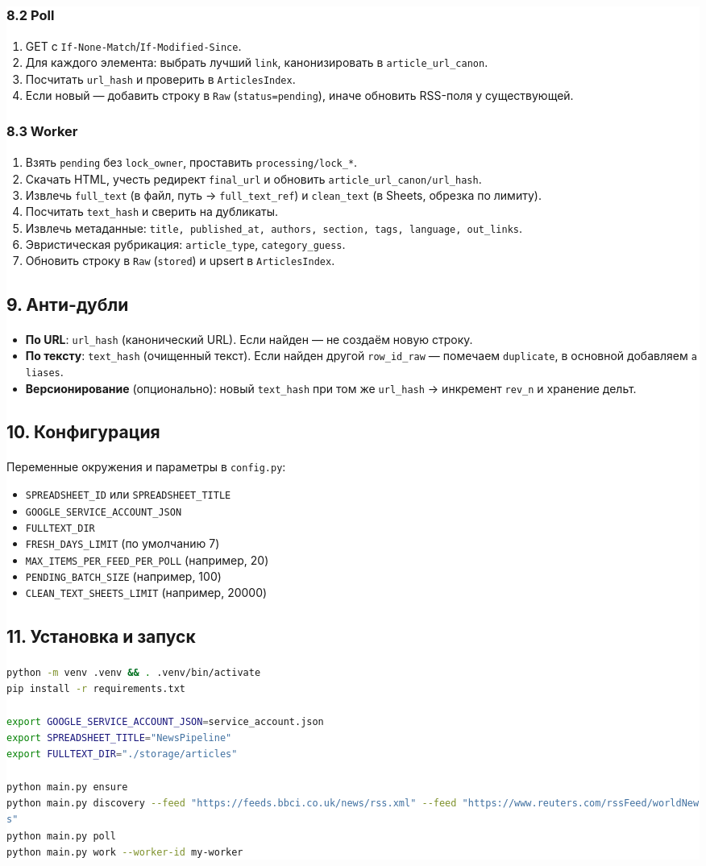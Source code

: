 ### 8.2 Poll
1. GET с `If-None-Match`/`If-Modified-Since`.
2. Для каждого элемента: выбрать лучший `link`, канонизировать в `article_url_canon`.
3. Посчитать `url_hash` и проверить в `ArticlesIndex`.
4. Если новый — добавить строку в `Raw` (`status=pending`), иначе обновить RSS-поля у существующей.

### 8.3 Worker
1. Взять `pending` без `lock_owner`, проставить `processing/lock_*`.
2. Скачать HTML, учесть редирект `final_url` и обновить `article_url_canon/url_hash`.
3. Извлечь `full_text` (в файл, путь → `full_text_ref`) и `clean_text` (в Sheets, обрезка по лимиту).
4. Посчитать `text_hash` и сверить на дубликаты.
5. Извлечь метаданные: `title, published_at, authors, section, tags, language, out_links`.
6. Эвристическая рубрикация: `article_type`, `category_guess`.
7. Обновить строку в `Raw` (`stored`) и upsert в `ArticlesIndex`.

## 9. Анти-дубли
- **По URL**: `url_hash` (канонический URL). Если найден — не создаём новую строку.
- **По тексту**: `text_hash` (очищенный текст). Если найден другой `row_id_raw` — помечаем `duplicate`, в основной добавляем `aliases`.
- **Версионирование** (опционально): новый `text_hash` при том же `url_hash` → инкремент `rev_n` и хранение дельт.

## 10. Конфигурация
Переменные окружения и параметры в `config.py`:
- `SPREADSHEET_ID` или `SPREADSHEET_TITLE`
- `GOOGLE_SERVICE_ACCOUNT_JSON`
- `FULLTEXT_DIR`
- `FRESH_DAYS_LIMIT` (по умолчанию 7)
- `MAX_ITEMS_PER_FEED_PER_POLL` (например, 20)
- `PENDING_BATCH_SIZE` (например, 100)
- `CLEAN_TEXT_SHEETS_LIMIT` (например, 20000)

## 11. Установка и запуск
```bash
python -m venv .venv && . .venv/bin/activate
pip install -r requirements.txt

export GOOGLE_SERVICE_ACCOUNT_JSON=service_account.json
export SPREADSHEET_TITLE="NewsPipeline"
export FULLTEXT_DIR="./storage/articles"

python main.py ensure
python main.py discovery --feed "https://feeds.bbci.co.uk/news/rss.xml" --feed "https://www.reuters.com/rssFeed/worldNews"
python main.py poll
python main.py work --worker-id my-worker
```
